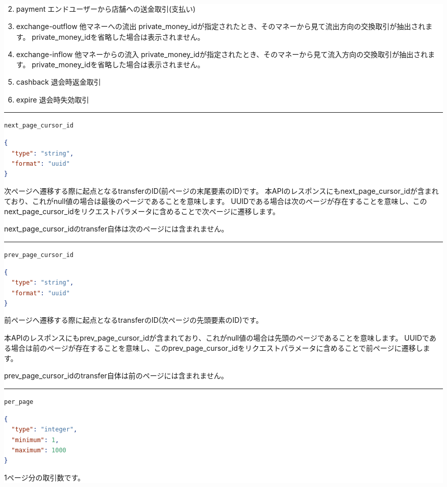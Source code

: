 2. payment
   エンドユーザーから店舗への送金取引(支払い)

3. exchange-outflow
   他マネーへの流出
   private_money_idが指定されたとき、そのマネーから見て流出方向の交換取引が抽出されます。
   private_money_idを省略した場合は表示されません。

4. exchange-inflow
   他マネーからの流入
   private_money_idが指定されたとき、そのマネーから見て流入方向の交換取引が抽出されます。
   private_money_idを省略した場合は表示されません。

5. cashback
   退会時返金取引

6. expire
   退会時失効取引

---
`next_page_cursor_id`  
```json
{
  "type": "string",
  "format": "uuid"
}
```
次ページへ遷移する際に起点となるtransferのID(前ページの末尾要素のID)です。
本APIのレスポンスにもnext_page_cursor_idが含まれており、これがnull値の場合は最後のページであることを意味します。
UUIDである場合は次のページが存在することを意味し、このnext_page_cursor_idをリクエストパラメータに含めることで次ページに遷移します。

next_page_cursor_idのtransfer自体は次のページには含まれません。

---
`prev_page_cursor_id`  
```json
{
  "type": "string",
  "format": "uuid"
}
```
前ページへ遷移する際に起点となるtransferのID(次ページの先頭要素のID)です。

本APIのレスポンスにもprev_page_cursor_idが含まれており、これがnull値の場合は先頭のページであることを意味します。
UUIDである場合は前のページが存在することを意味し、このprev_page_cursor_idをリクエストパラメータに含めることで前ページに遷移します。

prev_page_cursor_idのtransfer自体は前のページには含まれません。

---
`per_page`  
```json
{
  "type": "integer",
  "minimum": 1,
  "maximum": 1000
}
```
1ページ分の取引数です。
